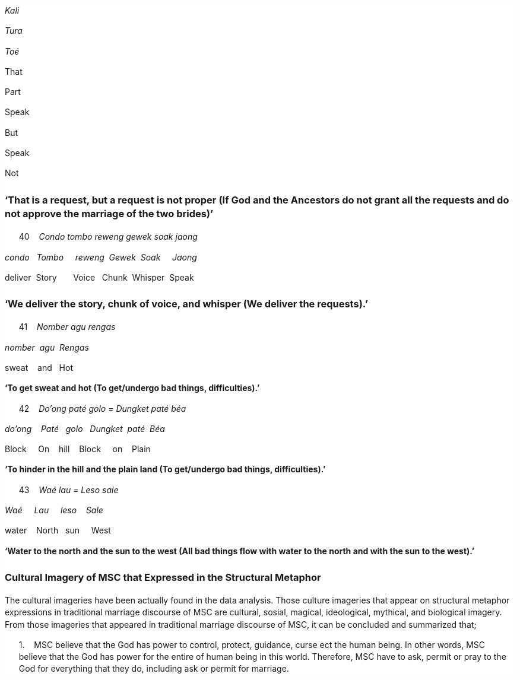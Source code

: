 <p><span class="font5" style="font-style:italic;">Kali</span></p></td><td style="vertical-align:top;">
<p><span class="font5" style="font-style:italic;">Tura</span></p></td><td style="vertical-align:top;">
<p><span class="font5" style="font-style:italic;">Toé</span></p></td></tr>
<tr><td style="vertical-align:middle;">
<p><span class="font5">That</span></p></td><td style="vertical-align:middle;">
<p><span class="font5">Part</span></p></td><td style="vertical-align:middle;">
<p><span class="font5">Speak</span></p></td><td style="vertical-align:middle;">
<p><span class="font5">But</span></p></td><td style="vertical-align:middle;">
<p><span class="font5">Speak</span></p></td><td style="vertical-align:middle;">
<p><span class="font5">Not</span></p></td></tr>
</table></li></ul>
<h3><a name="bookmark20"></a><span class="font5" style="font-weight:bold;"><a name="bookmark21"></a>‘That is a request, but a request is not proper (If God and the Ancestors do not grant all the requests and do not approve the marriage of the two brides)</span><span class="font0" style="font-weight:bold;">’</span></h3>
<ul style="list-style:none;"><li>
<p><span class="font5">40</span><span class="font5" style="font-style:italic;"> &nbsp;&nbsp;&nbsp;Condo tombo reweng gewek soak jaong</span></p></li></ul>
<p><span class="font5" style="font-style:italic;">condo &nbsp;&nbsp;Tombo &nbsp;&nbsp;&nbsp;&nbsp;reweng &nbsp;Gewek &nbsp;Soak &nbsp;&nbsp;&nbsp;&nbsp;Jaong</span></p>
<p><span class="font5">deliver &nbsp;Story &nbsp;&nbsp;&nbsp;&nbsp;&nbsp;&nbsp;Voice &nbsp;&nbsp;Chunk &nbsp;Whisper &nbsp;Speak</span></p>
<h3><a name="bookmark22"></a><span class="font5" style="font-weight:bold;"><a name="bookmark23"></a>‘We deliver the story, chunk of voice, and whisper (We deliver the requests).’</span></h3>
<ul style="list-style:none;"><li>
<p><span class="font5">41</span><span class="font5" style="font-style:italic;"> &nbsp;&nbsp;&nbsp;Nomber agu rengas</span></p></li></ul>
<p><span class="font5" style="font-style:italic;">nomber &nbsp;agu &nbsp;Rengas</span></p>
<p><span class="font5">sweat &nbsp;&nbsp;&nbsp;and &nbsp;&nbsp;Hot</span></p>
<p><span class="font5" style="font-weight:bold;">‘To get sweat and hot (To get/undergo bad things, difficulties).’</span></p>
<ul style="list-style:none;"><li>
<p><span class="font5">42</span><span class="font5" style="font-style:italic;"> &nbsp;&nbsp;&nbsp;Do’ong paté golo = Dungket paté béa</span></p></li></ul>
<p><span class="font5" style="font-style:italic;">do’ong &nbsp;&nbsp;&nbsp;Paté &nbsp;&nbsp;golo &nbsp;&nbsp;Dungket &nbsp;paté &nbsp;Béa</span></p>
<p><span class="font5">Block &nbsp;&nbsp;&nbsp;&nbsp;On &nbsp;&nbsp;&nbsp;hill &nbsp;&nbsp;&nbsp;Block &nbsp;&nbsp;&nbsp;&nbsp;on &nbsp;&nbsp;&nbsp;Plain</span></p>
<p><span class="font5" style="font-weight:bold;">‘To hinder in the hill and the plain land (To get/undergo bad things, difficulties).’</span></p>
<ul style="list-style:none;"><li>
<p><span class="font5">43</span><span class="font5" style="font-style:italic;"> &nbsp;&nbsp;&nbsp;Waé lau = Leso sale</span></p></li></ul>
<p><span class="font5" style="font-style:italic;">Waé &nbsp;&nbsp;&nbsp;&nbsp;Lau &nbsp;&nbsp;&nbsp;&nbsp;leso &nbsp;&nbsp;&nbsp;Sale</span></p>
<p><span class="font5">water &nbsp;&nbsp;&nbsp;North &nbsp;&nbsp;sun &nbsp;&nbsp;&nbsp;&nbsp;West</span></p>
<p><span class="font5" style="font-weight:bold;">‘Water to the north and the sun to the west (All bad things flow with water to the north and with the sun to the west).’</span></p>
<h3><a name="bookmark24"></a><span class="font5" style="font-weight:bold;"><a name="bookmark25"></a>Cultural Imagery of MSC that Expressed in the Structural Metaphor</span></h3>
<p><span class="font5">The cultural imageries have been actually found in the data analysis. Those culture imageries that appear on structural metaphor expressions in traditional marriage discourse of MSC are cultural, sosial, magical, ideological, mythical, and biological imagery. From those imageries that appeared in traditional marriage discourse of MSC, it can be concluded and summarized that;</span></p>
<ul style="list-style:none;"><li>
<p><span class="font5">1. &nbsp;&nbsp;&nbsp;MSC believe that the God has power to control, protect, guidance, curse ect the human being. In other words, MSC believe that the God has power for the entire of human being in this world. Therefore, MSC have to ask, permit or pray to the God for everything that they do, including ask or permit for marriage.</span></p></li>
<li>